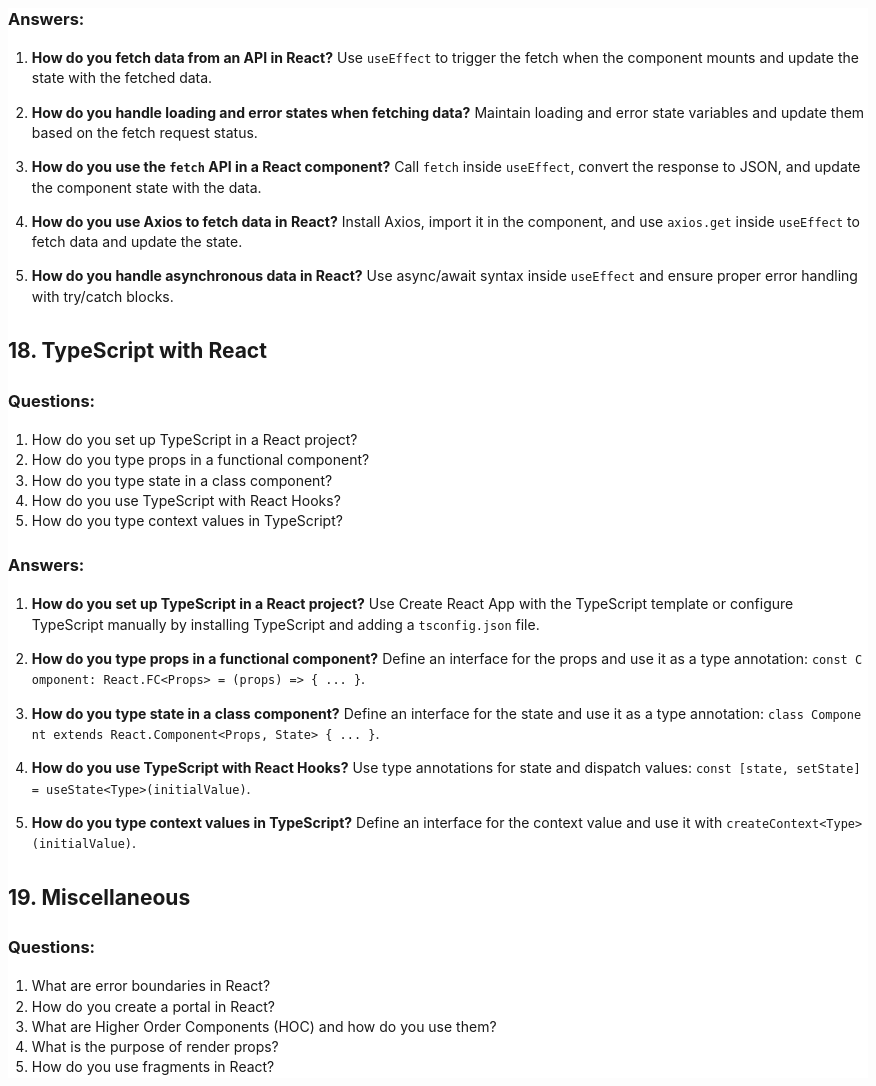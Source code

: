### Answers:
1. **How do you fetch data from an API in React?**
   Use `useEffect` to trigger the fetch when the component mounts and update the state with the fetched data.

2. **How do you handle loading and error states when fetching data?**
   Maintain loading and error state variables and update them based on the fetch request status.

3. **How do you use the `fetch` API in a React component?**
   Call `fetch` inside `useEffect`, convert the response to JSON, and update the component state with the data.

4. **How do you use Axios to fetch data in React?**
   Install Axios, import it in the component, and use `axios.get` inside `useEffect` to fetch data and update the state.

5. **How do you handle asynchronous data in React?**
   Use async/await syntax inside `useEffect` and ensure proper error handling with try/catch blocks.

## 18. TypeScript with React

### Questions:
1. How do you set up TypeScript in a React project?
2. How do you type props in a functional component?
3. How do you type state in a class component?
4. How do you use TypeScript with React Hooks?
5. How do you type context values in TypeScript?

### Answers:
1. **How do you set up TypeScript in a React project?**
   Use Create React App with the TypeScript template or configure TypeScript manually by installing TypeScript and adding a `tsconfig.json` file.

2. **How do you type props in a functional component?**
   Define an interface for the props and use it as a type annotation: `const Component: React.FC<Props> = (props) => { ... }`.

3. **How do you type state in a class component?**
   Define an interface for the state and use it as a type annotation: `class Component extends React.Component<Props, State> { ... }`.

4. **How do you use TypeScript with React Hooks?**
   Use type annotations for state and dispatch values: `const [state, setState] = useState<Type>(initialValue)`.

5. **How do you type context values in TypeScript?**
   Define an interface for the context value and use it with `createContext<Type>(initialValue)`.

## 19. Miscellaneous

### Questions:
1. What are error boundaries in React?
2. How do you create a portal in React?
3. What are Higher Order Components (HOC) and how do you use them?
4. What is the purpose of render props?
5. How do you use fragments in React?
